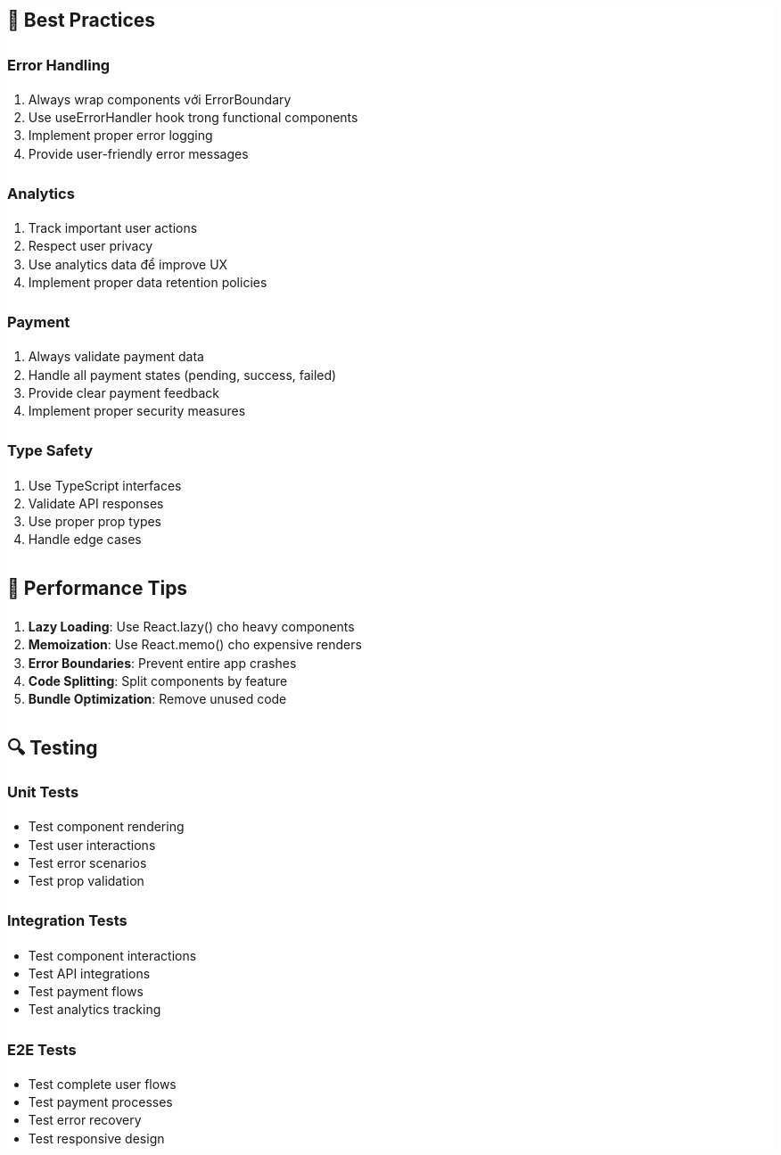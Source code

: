 ## 🔧 Best Practices

### Error Handling
1. Always wrap components với ErrorBoundary
2. Use useErrorHandler hook trong functional components
3. Implement proper error logging
4. Provide user-friendly error messages

### Analytics
1. Track important user actions
2. Respect user privacy
3. Use analytics data để improve UX
4. Implement proper data retention policies

### Payment
1. Always validate payment data
2. Handle all payment states (pending, success, failed)
3. Provide clear payment feedback
4. Implement proper security measures

### Type Safety
1. Use TypeScript interfaces
2. Validate API responses
3. Use proper prop types
4. Handle edge cases

## 🚀 Performance Tips

1. **Lazy Loading**: Use React.lazy() cho heavy components
2. **Memoization**: Use React.memo() cho expensive renders
3. **Error Boundaries**: Prevent entire app crashes
4. **Code Splitting**: Split components by feature
5. **Bundle Optimization**: Remove unused code

## 🔍 Testing

### Unit Tests
- Test component rendering
- Test user interactions
- Test error scenarios
- Test prop validation

### Integration Tests
- Test component interactions
- Test API integrations
- Test payment flows
- Test analytics tracking

### E2E Tests
- Test complete user flows
- Test payment processes
- Test error recovery
- Test responsive design
